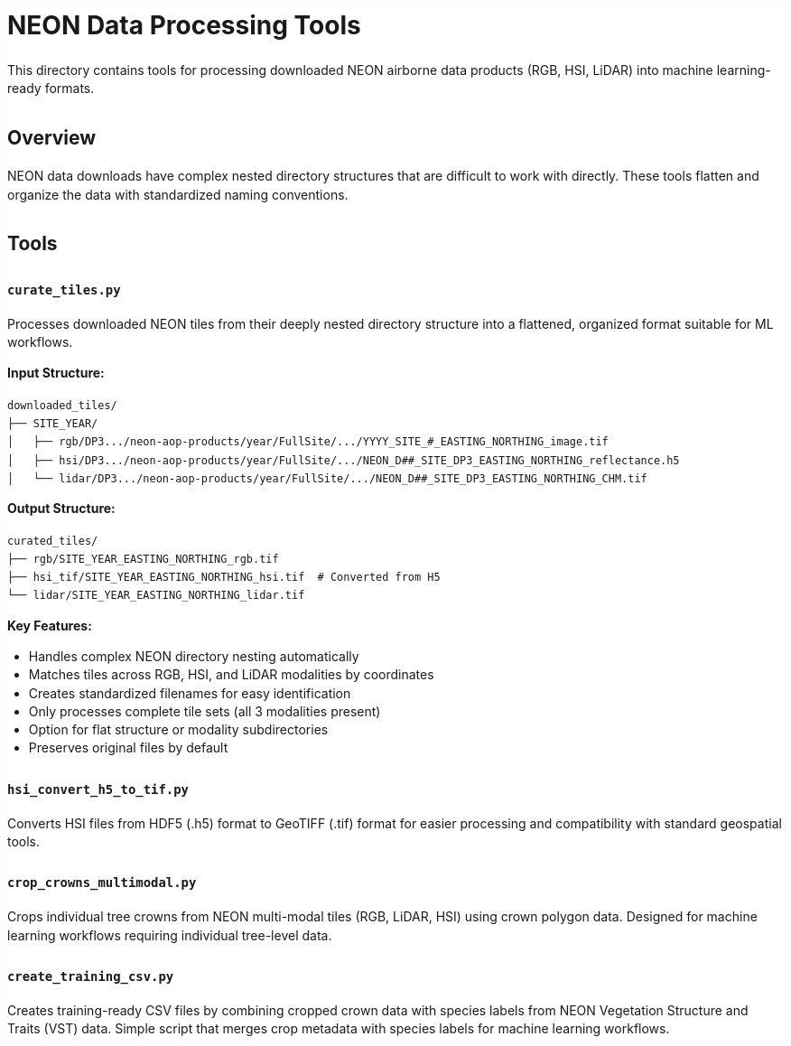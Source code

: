 # NEON Data Processing Tools

This directory contains tools for processing downloaded NEON airborne data products (RGB, HSI, LiDAR) into machine learning-ready formats.

## Overview

NEON data downloads have complex nested directory structures that are difficult to work with directly. These tools flatten and organize the data with standardized naming conventions.

## Tools

### `curate_tiles.py`
Processes downloaded NEON tiles from their deeply nested directory structure into a flattened, organized format suitable for ML workflows.

**Input Structure:**
```
downloaded_tiles/
├── SITE_YEAR/
│   ├── rgb/DP3.../neon-aop-products/year/FullSite/.../YYYY_SITE_#_EASTING_NORTHING_image.tif
│   ├── hsi/DP3.../neon-aop-products/year/FullSite/.../NEON_D##_SITE_DP3_EASTING_NORTHING_reflectance.h5
│   └── lidar/DP3.../neon-aop-products/year/FullSite/.../NEON_D##_SITE_DP3_EASTING_NORTHING_CHM.tif
```

**Output Structure:**
```
curated_tiles/
├── rgb/SITE_YEAR_EASTING_NORTHING_rgb.tif
├── hsi_tif/SITE_YEAR_EASTING_NORTHING_hsi.tif  # Converted from H5
└── lidar/SITE_YEAR_EASTING_NORTHING_lidar.tif
```

**Key Features:**
- Handles complex NEON directory nesting automatically
- Matches tiles across RGB, HSI, and LiDAR modalities by coordinates
- Creates standardized filenames for easy identification
- Only processes complete tile sets (all 3 modalities present)
- Option for flat structure or modality subdirectories
- Preserves original files by default

### `hsi_convert_h5_to_tif.py`
Converts HSI files from HDF5 (.h5) format to GeoTIFF (.tif) format for easier processing and compatibility with standard geospatial tools.

### `crop_crowns_multimodal.py`
Crops individual tree crowns from NEON multi-modal tiles (RGB, LiDAR, HSI) using crown polygon data. Designed for machine learning workflows requiring individual tree-level data.

### `create_training_csv.py`
Creates training-ready CSV files by combining cropped crown data with species labels from NEON Vegetation Structure and Traits (VST) data. Simple script that merges crop metadata with species labels for machine learning workflows.
